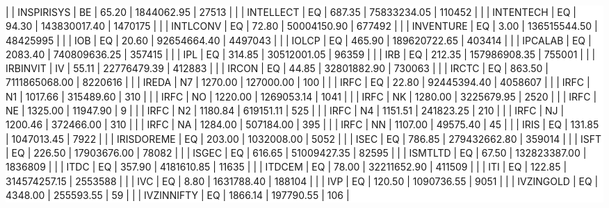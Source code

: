 |  | INSPIRISYS | BE | 65.20 | 1844062.95 | 27513 |
|  | INTELLECT | EQ | 687.35 | 75833234.05 | 110452 |
|  | INTENTECH | EQ | 94.30 | 143830017.40 | 1470175 |
|  | INTLCONV | EQ | 72.80 | 50004150.90 | 677492 |
|  | INVENTURE | EQ | 3.00 | 136515544.50 | 48425995 |
|  | IOB | EQ | 20.60 | 92654664.40 | 4497043 |
|  | IOLCP | EQ | 465.90 | 189620722.65 | 403414 |
|  | IPCALAB | EQ | 2083.40 | 740809636.25 | 357415 |
|  | IPL | EQ | 314.85 | 30512001.05 | 96359 |
|  | IRB | EQ | 212.35 | 157986908.35 | 755001 |
|  | IRBINVIT | IV | 55.11 | 22776479.39 | 412883 |
|  | IRCON | EQ | 44.85 | 32801882.90 | 730063 |
|  | IRCTC | EQ | 863.50 | 7111865068.00 | 8220616 |
|  | IREDA | N7 | 1270.00 | 127000.00 | 100 |
|  | IRFC | EQ | 22.80 | 92445394.40 | 4058607 |
|  | IRFC | N1 | 1017.66 | 315489.60 | 310 |
|  | IRFC | NO | 1220.00 | 1269053.14 | 1041 |
|  | IRFC | NK | 1280.00 | 3225679.95 | 2520 |
|  | IRFC | NE | 1325.00 | 11947.90 | 9 |
|  | IRFC | N2 | 1180.84 | 619151.11 | 525 |
|  | IRFC | N4 | 1151.51 | 241823.25 | 210 |
|  | IRFC | NJ | 1200.46 | 372466.00 | 310 |
|  | IRFC | NA | 1284.00 | 507184.00 | 395 |
|  | IRFC | NN | 1107.00 | 49575.40 | 45 |
|  | IRIS | EQ | 131.85 | 1047013.45 | 7922 |
|  | IRISDOREME | EQ | 203.00 | 1032008.00 | 5052 |
|  | ISEC | EQ | 786.85 | 279432662.80 | 359014 |
|  | ISFT | EQ | 226.50 | 17903676.00 | 78082 |
|  | ISGEC | EQ | 616.65 | 51009427.35 | 82595 |
|  | ISMTLTD | EQ | 67.50 | 132823387.00 | 1836809 |
|  | ITDC | EQ | 357.90 | 4181610.85 | 11635 |
|  | ITDCEM | EQ | 78.00 | 32211652.90 | 411509 |
|  | ITI | EQ | 122.85 | 314574257.15 | 2553588 |
|  | IVC | EQ | 8.80 | 1631788.40 | 188104 |
|  | IVP | EQ | 120.50 | 1090736.55 | 9051 |
|  | IVZINGOLD | EQ | 4348.00 | 255593.55 | 59 |
|  | IVZINNIFTY | EQ | 1866.14 | 197790.55 | 106 |